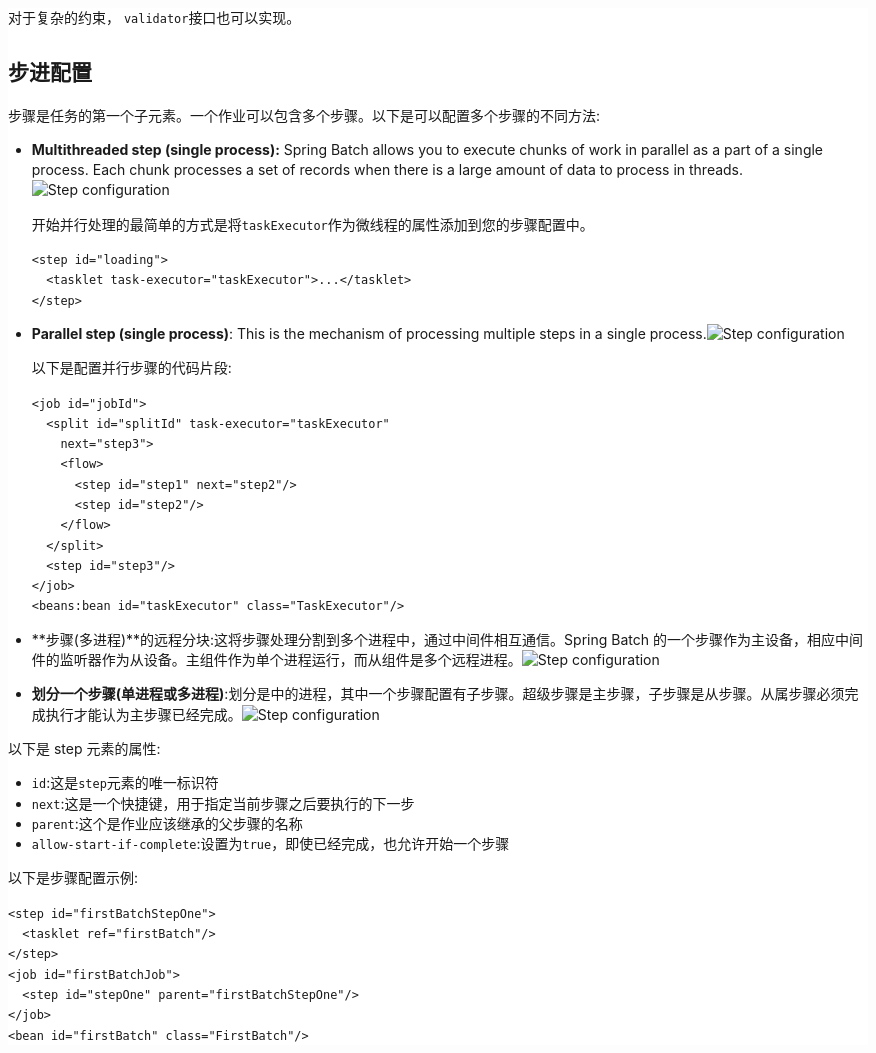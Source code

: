 对于复杂的约束， `validator`接口也可以实现。

## 步进配置

步骤是任务的第一个子元素。一个作业可以包含多个步骤。以下是可以配置多个步骤的不同方法:

*   **Multithreaded step (single process):** Spring Batch allows you to execute chunks of work in parallel as a part of a single process. Each chunk processes a set of records when there is a large amount of data to process in threads.![Step configuration](graphics/3372OS_02_02.jpg)

    开始并行处理的最简单的方式是将`taskExecutor`作为微线程的属性添加到您的步骤配置中。

    ```
    <step id="loading">
      <tasklet task-executor="taskExecutor">...</tasklet>
    </step>
    ```

*   **Parallel step (single process)**: This is the mechanism of processing multiple steps in a single process.![Step configuration](graphics/3372OS_02_03.jpg)

    以下是配置并行步骤的代码片段:

    ```
    <job id="jobId">
      <split id="splitId" task-executor="taskExecutor"
        next="step3">
        <flow>
          <step id="step1" next="step2"/>
          <step id="step2"/>
        </flow>
      </split>
      <step id="step3"/>
    </job>
    <beans:bean id="taskExecutor" class="TaskExecutor"/>
    ```

*   **步骤(多进程)**的远程分块:这将步骤处理分割到多个进程中，通过中间件相互通信。Spring Batch 的一个步骤作为主设备，相应中间件的监听器作为从设备。主组件作为单个进程运行，而从组件是多个远程进程。![Step configuration](graphics/3372OS_02_04.jpg)
*   **划分一个步骤(单进程或多进程)**:划分是中的进程，其中一个步骤配置有子步骤。超级步骤是主步骤，子步骤是从步骤。从属步骤必须完成执行才能认为主步骤已经完成。![Step configuration](graphics/3372OS_02_05.jpg)

以下是 step 元素的属性:

*   `id`:这是`step`元素的唯一标识符
*   `next`:这是一个快捷键，用于指定当前步骤之后要执行的下一步
*   `parent`:这个是作业应该继承的父步骤的名称
*   `allow-start-if-complete`:设置为`true`，即使已经完成，也允许开始一个步骤

以下是步骤配置示例:

```
<step id="firstBatchStepOne"> 
  <tasklet ref="firstBatch"/> 
</step> 
<job id="firstBatchJob"> 
  <step id="stepOne" parent="firstBatchStepOne"/> 
</job>
<bean id="firstBatch" class="FirstBatch"/>
```
